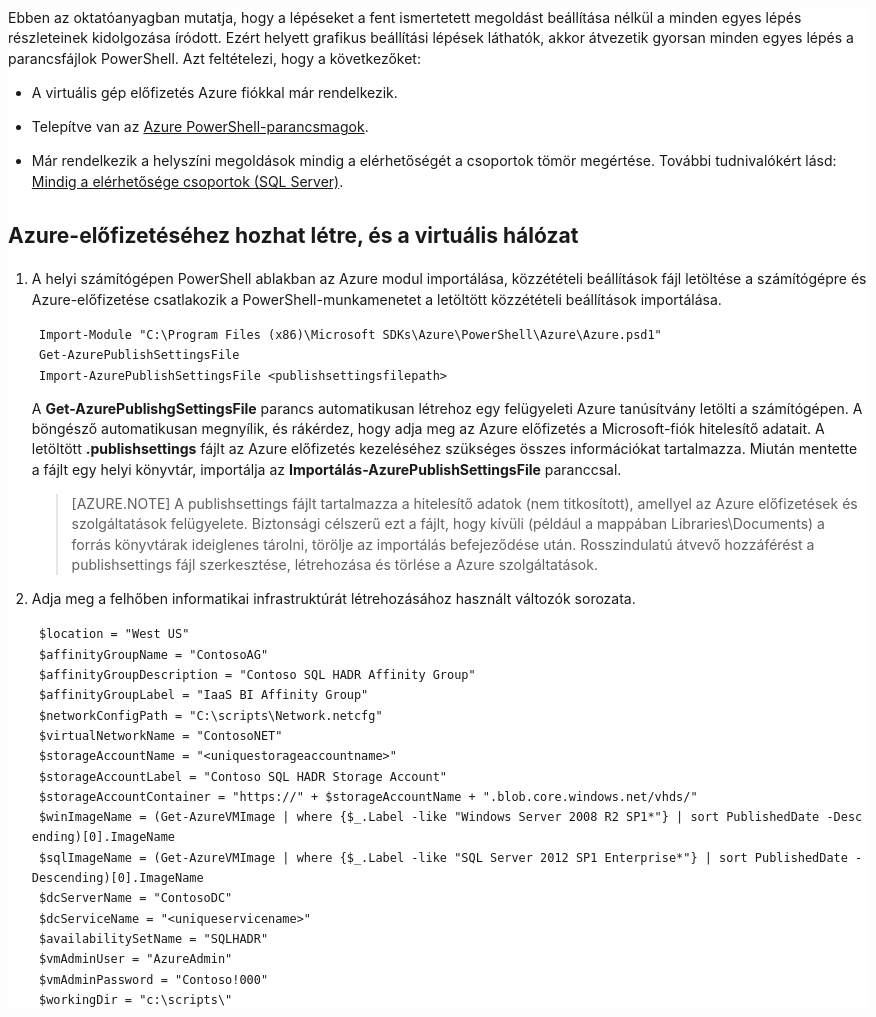 Ebben az oktatóanyagban mutatja, hogy a lépéseket a fent ismertetett megoldást beállítása nélkül a minden egyes lépés részleteinek kidolgozása íródott. Ezért helyett grafikus beállítási lépések láthatók, akkor átvezetik gyorsan minden egyes lépés a parancsfájlok PowerShell. Azt feltételezi, hogy a következőket:

- A virtuális gép előfizetés Azure fiókkal már rendelkezik.

- Telepítve van az [Azure PowerShell-parancsmagok](../powershell-install-configure.md).

- Már rendelkezik a helyszíni megoldások mindig a elérhetőségét a csoportok tömör megértése. További tudnivalókért lásd: [Mindig a elérhetősége csoportok (SQL Server)](https://msdn.microsoft.com/library/hh510230.aspx).

## <a name="connect-to-your-azure-subscription-and-create-the-virtual-network"></a>Azure-előfizetéséhez hozhat létre, és a virtuális hálózat

1. A helyi számítógépen PowerShell ablakban az Azure modul importálása, közzétételi beállítások fájl letöltése a számítógépre és Azure-előfizetése csatlakozik a PowerShell-munkamenetet a letöltött közzétételi beállítások importálása.

        Import-Module "C:\Program Files (x86)\Microsoft SDKs\Azure\PowerShell\Azure\Azure.psd1"
        Get-AzurePublishSettingsFile
        Import-AzurePublishSettingsFile <publishsettingsfilepath>

    A **Get-AzurePublishgSettingsFile** parancs automatikusan létrehoz egy felügyeleti Azure tanúsítvány letölti a számítógépen. A böngésző automatikusan megnyílik, és rákérdez, hogy adja meg az Azure előfizetés a Microsoft-fiók hitelesítő adatait. A letöltött **.publishsettings** fájlt az Azure előfizetés kezeléséhez szükséges összes információkat tartalmazza. Miután mentette a fájlt egy helyi könyvtár, importálja az **Importálás-AzurePublishSettingsFile** paranccsal.

    >[AZURE.NOTE] A publishsettings fájlt tartalmazza a hitelesítő adatok (nem titkosított), amellyel az Azure előfizetések és szolgáltatások felügyelete. Biztonsági célszerű ezt a fájlt, hogy kívüli (például a mappában Libraries\Documents) a forrás könyvtárak ideiglenes tárolni, törölje az importálás befejeződése után. Rosszindulatú átvevő hozzáférést a publishsettings fájl szerkesztése, létrehozása és törlése a Azure szolgáltatások.

1. Adja meg a felhőben informatikai infrastruktúrát létrehozásához használt változók sorozata.

        $location = "West US"
        $affinityGroupName = "ContosoAG"
        $affinityGroupDescription = "Contoso SQL HADR Affinity Group"
        $affinityGroupLabel = "IaaS BI Affinity Group"
        $networkConfigPath = "C:\scripts\Network.netcfg"
        $virtualNetworkName = "ContosoNET"
        $storageAccountName = "<uniquestorageaccountname>"
        $storageAccountLabel = "Contoso SQL HADR Storage Account"
        $storageAccountContainer = "https://" + $storageAccountName + ".blob.core.windows.net/vhds/"
        $winImageName = (Get-AzureVMImage | where {$_.Label -like "Windows Server 2008 R2 SP1*"} | sort PublishedDate -Descending)[0].ImageName
        $sqlImageName = (Get-AzureVMImage | where {$_.Label -like "SQL Server 2012 SP1 Enterprise*"} | sort PublishedDate -Descending)[0].ImageName
        $dcServerName = "ContosoDC"
        $dcServiceName = "<uniqueservicename>"
        $availabilitySetName = "SQLHADR"
        $vmAdminUser = "AzureAdmin"
        $vmAdminPassword = "Contoso!000"
        $workingDir = "c:\scripts\"
